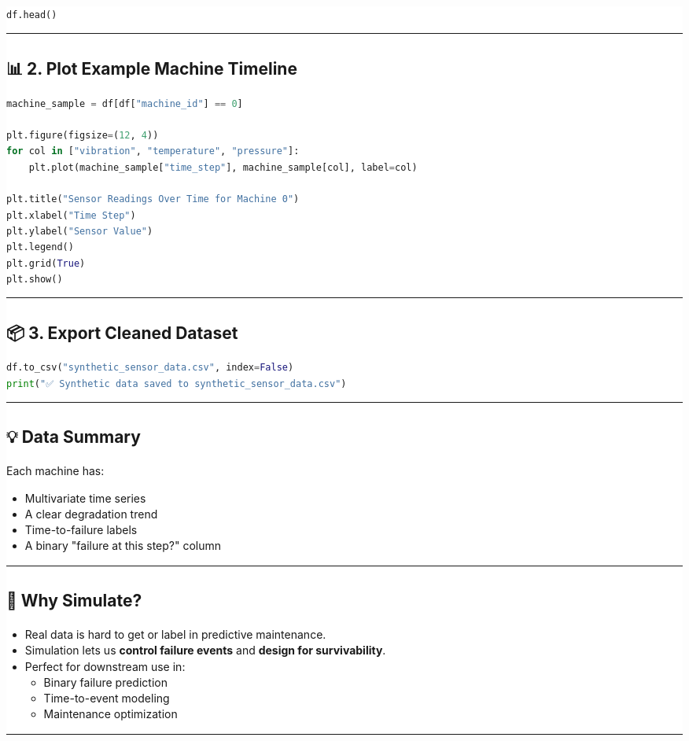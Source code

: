```python
df.head()
```

---

## 📊 **2. Plot Example Machine Timeline**

```python
machine_sample = df[df["machine_id"] == 0]

plt.figure(figsize=(12, 4))
for col in ["vibration", "temperature", "pressure"]:
    plt.plot(machine_sample["time_step"], machine_sample[col], label=col)

plt.title("Sensor Readings Over Time for Machine 0")
plt.xlabel("Time Step")
plt.ylabel("Sensor Value")
plt.legend()
plt.grid(True)
plt.show()
```

---

## 📦 **3. Export Cleaned Dataset**

```python
df.to_csv("synthetic_sensor_data.csv", index=False)
print("✅ Synthetic data saved to synthetic_sensor_data.csv")
```

---

## 💡 Data Summary

Each machine has:
- Multivariate time series
- A clear degradation trend
- Time-to-failure labels
- A binary "failure at this step?" column

---

## 🧠 Why Simulate?

- Real data is hard to get or label in predictive maintenance.
- Simulation lets us **control failure events** and **design for survivability**.
- Perfect for downstream use in:
  - Binary failure prediction
  - Time-to-event modeling
  - Maintenance optimization

---